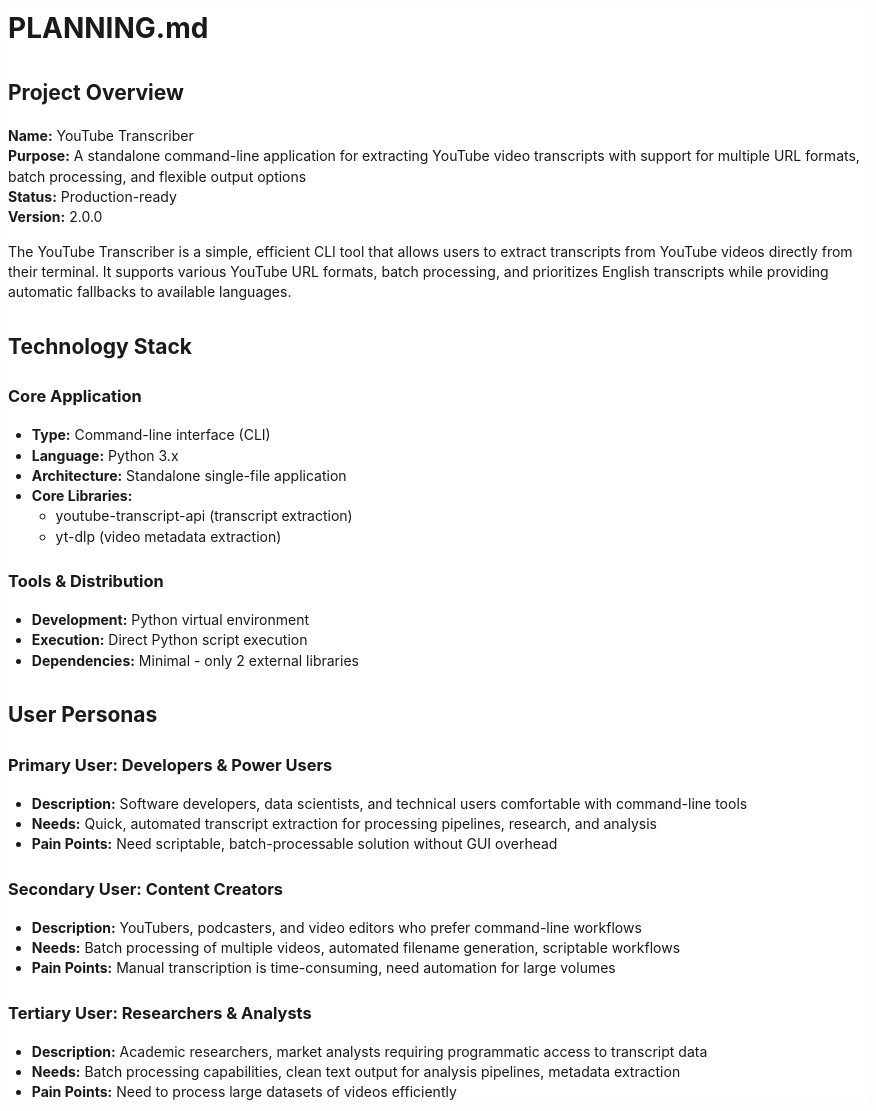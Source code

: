 # PLANNING.md

## Project Overview

**Name:** YouTube Transcriber  
**Purpose:** A standalone command-line application for extracting YouTube video transcripts with support for multiple URL formats, batch processing, and flexible output options  
**Status:** Production-ready  
**Version:** 2.0.0  

The YouTube Transcriber is a simple, efficient CLI tool that allows users to extract transcripts from YouTube videos directly from their terminal. It supports various YouTube URL formats, batch processing, and prioritizes English transcripts while providing automatic fallbacks to available languages.

## Technology Stack

### Core Application
- **Type:** Command-line interface (CLI)
- **Language:** Python 3.x
- **Architecture:** Standalone single-file application
- **Core Libraries:**
  - youtube-transcript-api (transcript extraction)
  - yt-dlp (video metadata extraction)

### Tools & Distribution
- **Development:** Python virtual environment
- **Execution:** Direct Python script execution
- **Dependencies:** Minimal - only 2 external libraries

## User Personas

### Primary User: Developers & Power Users
- **Description:** Software developers, data scientists, and technical users comfortable with command-line tools
- **Needs:** Quick, automated transcript extraction for processing pipelines, research, and analysis
- **Pain Points:** Need scriptable, batch-processable solution without GUI overhead

### Secondary User: Content Creators
- **Description:** YouTubers, podcasters, and video editors who prefer command-line workflows
- **Needs:** Batch processing of multiple videos, automated filename generation, scriptable workflows
- **Pain Points:** Manual transcription is time-consuming, need automation for large volumes

### Tertiary User: Researchers & Analysts
- **Description:** Academic researchers, market analysts requiring programmatic access to transcript data
- **Needs:** Batch processing capabilities, clean text output for analysis pipelines, metadata extraction
- **Pain Points:** Need to process large datasets of videos efficiently
